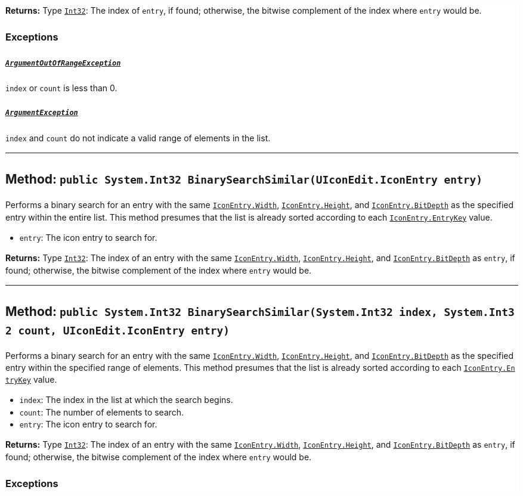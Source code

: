 **Returns:** Type [`Int32`](https://msdn.microsoft.com/en-us/library/system.int32.aspx): The index of `entry`, if found; otherwise, the bitwise complement of the index where `entry` would be.


### Exceptions

##### [`ArgumentOutOfRangeException`](https://msdn.microsoft.com/en-us/library/system.argumentoutofrangeexception.aspx)
`index` or `count` is less than 0.

##### [`ArgumentException`](https://msdn.microsoft.com/en-us/library/system.argumentexception.aspx)
`index` and `count` do not indicate a valid range of elements in the list.

--------------------------------------------------
## Method: `public System.Int32 BinarySearchSimilar(UIconEdit.IconEntry entry)`

Performs a binary search for an entry with the same [`IconEntry.Width`](#property-public-systemint32-width--get-), [`IconEntry.Height`](#property-public-systemint32-height--get-), and [`IconEntry.BitDepth`](#property-public-uiconediticonbitdepth-bitdepth--get-) as the specified entry within the entire list. This method presumes that the list is already sorted according to each [`IconEntry.EntryKey`](#property-public-uiconediticonentrykey-entrykey--get-) value.
* `entry`: The icon entry to search for.

**Returns:** Type [`Int32`](https://msdn.microsoft.com/en-us/library/system.int32.aspx): The index of an entry with the same [`IconEntry.Width`](#property-public-systemint32-width--get-), [`IconEntry.Height`](#property-public-systemint32-height--get-), and [`IconEntry.BitDepth`](#property-public-uiconediticonbitdepth-bitdepth--get-) as `entry`, if found; otherwise, the bitwise complement of the index where `entry` would be.


--------------------------------------------------
## Method: `public System.Int32 BinarySearchSimilar(System.Int32 index, System.Int32 count, UIconEdit.IconEntry entry)`

Performs a binary search for an entry with the same [`IconEntry.Width`](#property-public-systemint32-width--get-), [`IconEntry.Height`](#property-public-systemint32-height--get-), and [`IconEntry.BitDepth`](#property-public-uiconediticonbitdepth-bitdepth--get-) as the specified entry within the specified range of elements. This method presumes that the list is already sorted according to each [`IconEntry.EntryKey`](#property-public-uiconediticonentrykey-entrykey--get-) value.
* `index`: The index in the list at which the search begins.
* `count`: The number of elements to search.
* `entry`: The icon entry to search for.

**Returns:** Type [`Int32`](https://msdn.microsoft.com/en-us/library/system.int32.aspx): The index of an entry with the same [`IconEntry.Width`](#property-public-systemint32-width--get-), [`IconEntry.Height`](#property-public-systemint32-height--get-), and [`IconEntry.BitDepth`](#property-public-uiconediticonbitdepth-bitdepth--get-) as `entry`, if found; otherwise, the bitwise complement of the index where `entry` would be.


### Exceptions
